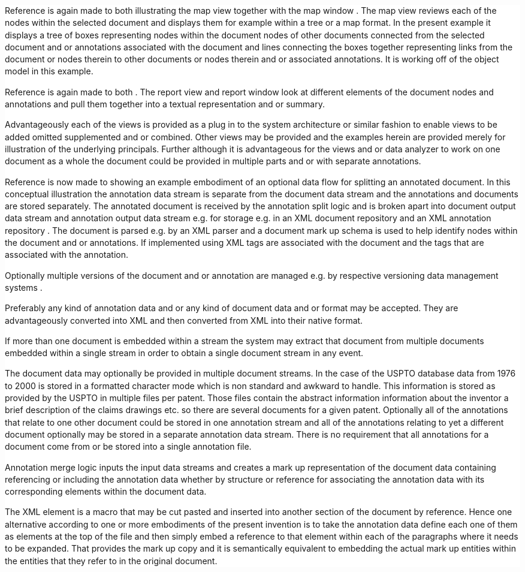 Reference is again made to both illustrating the map view together with the map window . The map view reviews each of the nodes within the selected document and displays them for example within a tree or a map format. In the present example it displays a tree of boxes representing nodes within the document nodes of other documents connected from the selected document and or annotations associated with the document and lines connecting the boxes together representing links from the document or nodes therein to other documents or nodes therein and or associated annotations. It is working off of the object model in this example.

Reference is again made to both . The report view and report window look at different elements of the document nodes and annotations and pull them together into a textual representation and or summary.

Advantageously each of the views is provided as a plug in to the system architecture or similar fashion to enable views to be added omitted supplemented and or combined. Other views may be provided and the examples herein are provided merely for illustration of the underlying principals. Further although it is advantageous for the views and or data analyzer to work on one document as a whole the document could be provided in multiple parts and or with separate annotations.

Reference is now made to showing an example embodiment of an optional data flow for splitting an annotated document. In this conceptual illustration the annotation data stream is separate from the document data stream and the annotations and documents are stored separately. The annotated document is received by the annotation split logic and is broken apart into document output data stream and annotation output data stream e.g. for storage e.g. in an XML document repository and an XML annotation repository . The document is parsed e.g. by an XML parser and a document mark up schema is used to help identify nodes within the document and or annotations. If implemented using XML tags are associated with the document and the tags that are associated with the annotation.

Optionally multiple versions of the document and or annotation are managed e.g. by respective versioning data management systems .

Preferably any kind of annotation data and or any kind of document data and or format may be accepted. They are advantageously converted into XML and then converted from XML into their native format.

If more than one document is embedded within a stream the system may extract that document from multiple documents embedded within a single stream in order to obtain a single document stream in any event.

The document data may optionally be provided in multiple document streams. In the case of the USPTO database data from 1976 to 2000 is stored in a formatted character mode which is non standard and awkward to handle. This information is stored as provided by the USPTO in multiple files per patent. Those files contain the abstract information information about the inventor a brief description of the claims drawings etc. so there are several documents for a given patent. Optionally all of the annotations that relate to one other document could be stored in one annotation stream and all of the annotations relating to yet a different document optionally may be stored in a separate annotation data stream. There is no requirement that all annotations for a document come from or be stored into a single annotation file.

Annotation merge logic inputs the input data streams and creates a mark up representation of the document data containing referencing or including the annotation data whether by structure or reference for associating the annotation data with its corresponding elements within the document data.

The XML element is a macro that may be cut pasted and inserted into another section of the document by reference. Hence one alternative according to one or more embodiments of the present invention is to take the annotation data define each one of them as elements at the top of the file and then simply embed a reference to that element within each of the paragraphs where it needs to be expanded. That provides the mark up copy and it is semantically equivalent to embedding the actual mark up entities within the entities that they refer to in the original document.
